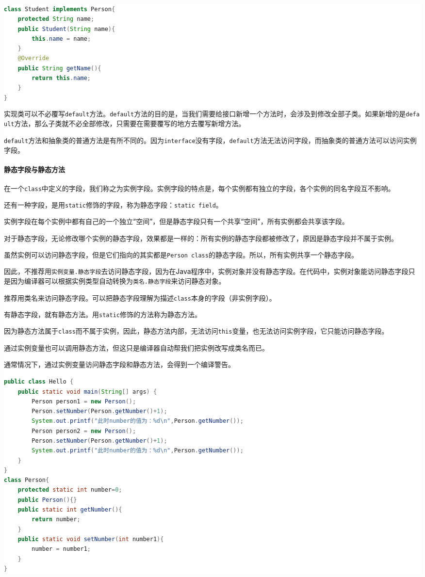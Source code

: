 ```java
class Student implements Person{
    protected String name;
    public Student(String name){
        this.name = name;
    }
    @Override
    public String getName(){
        return this.name;
    }
}
```

实现类可以不必覆写`default`方法。`default`方法的目的是，当我们需要给接口新增一个方法时，会涉及到修改全部子类。如果新增的是`default`方法，那么子类就不必全部修改，只需要在需要覆写的地方去覆写新增方法。

`default`方法和抽象类的普通方法是有所不同的。因为`interface`没有字段，`default`方法无法访问字段，而抽象类的普通方法可以访问实例字段。

#### 静态字段与静态方法

在一个`class`中定义的字段，我们称之为实例字段。实例字段的特点是，每个实例都有独立的字段，各个实例的同名字段互不影响。

还有一种字段，是用`static`修饰的字段，称为静态字段：`static field`。

实例字段在每个实例中都有自己的一个独立“空间”，但是静态字段只有一个共享“空间”，所有实例都会共享该字段。

对于静态字段，无论修改哪个实例的静态字段，效果都是一样的：所有实例的静态字段都被修改了，原因是静态字段并不属于实例。

虽然实例可以访问静态字段，但是它们指向的其实都是`Person class`的静态字段。所以，所有实例共享一个静态字段。

因此，不推荐用`实例变量.静态字段`去访问静态字段，因为在Java程序中，实例对象并没有静态字段。在代码中，实例对象能访问静态字段只是因为编译器可以根据实例类型自动转换为`类名.静态字段`来访问静态对象。

推荐用类名来访问静态字段。可以把静态字段理解为描述`class`本身的字段（非实例字段）。

有静态字段，就有静态方法。用`static`修饰的方法称为静态方法。

因为静态方法属于`class`而不属于实例，因此，静态方法内部，无法访问`this`变量，也无法访问实例字段，它只能访问静态字段。

通过实例变量也可以调用静态方法，但这只是编译器自动帮我们把实例改写成类名而已。

通常情况下，通过实例变量访问静态字段和静态方法，会得到一个编译警告。

```java
public class Hello {
    public static void main(String[] args) {
        Person person1 = new Person();
        Person.setNumber(Person.getNumber()+1);
        System.out.printf("此时number的值为：%d\n",Person.getNumber());
        Person person2 = new Person();
        Person.setNumber(Person.getNumber()+1);
        System.out.printf("此时number的值为：%d\n",Person.getNumber());
    }
}
class Person{
    protected static int number=0;
    public Person(){}
    public static int getNumber(){
        return number;
    }
    public static void setNumber(int number1){
        number = number1;
    }
}
```
